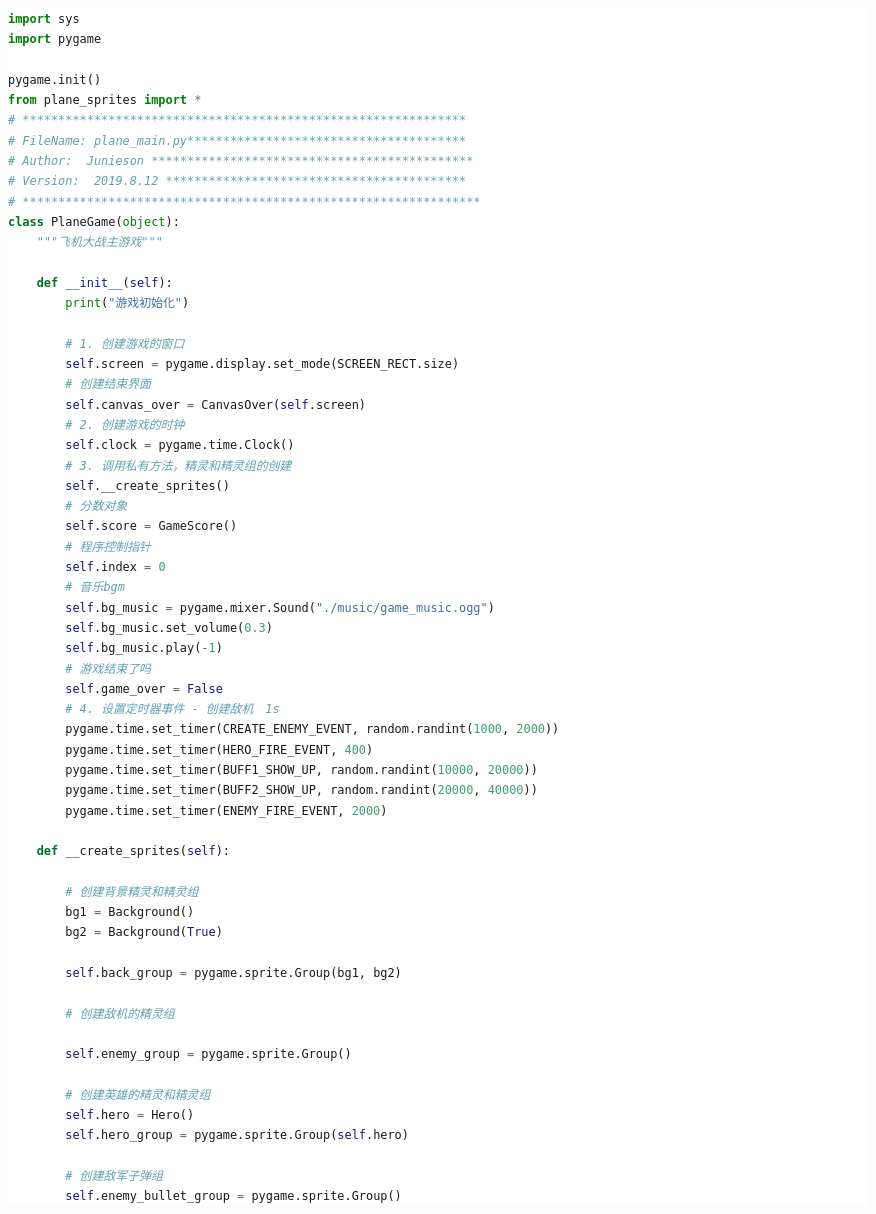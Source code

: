 ```python

```

```python
import sys
import pygame

pygame.init()
from plane_sprites import *
# **************************************************************
# FileName: plane_main.py***************************************
# Author:  Junieson *********************************************
# Version:  2019.8.12 ******************************************
# ****************************************************************
class PlaneGame(object):
    """飞机大战主游戏"""

    def __init__(self):
        print("游戏初始化")

        # 1. 创建游戏的窗口
        self.screen = pygame.display.set_mode(SCREEN_RECT.size)
        # 创建结束界面
        self.canvas_over = CanvasOver(self.screen)
        # 2. 创建游戏的时钟
        self.clock = pygame.time.Clock()
        # 3. 调用私有方法，精灵和精灵组的创建
        self.__create_sprites()
        # 分数对象
        self.score = GameScore()
        # 程序控制指针
        self.index = 0
        # 音乐bgm
        self.bg_music = pygame.mixer.Sound("./music/game_music.ogg")
        self.bg_music.set_volume(0.3)
        self.bg_music.play(-1)
        # 游戏结束了吗
        self.game_over = False
        # 4. 设置定时器事件 - 创建敌机　1s
        pygame.time.set_timer(CREATE_ENEMY_EVENT, random.randint(1000, 2000))
        pygame.time.set_timer(HERO_FIRE_EVENT, 400)
        pygame.time.set_timer(BUFF1_SHOW_UP, random.randint(10000, 20000))
        pygame.time.set_timer(BUFF2_SHOW_UP, random.randint(20000, 40000))
        pygame.time.set_timer(ENEMY_FIRE_EVENT, 2000)

    def __create_sprites(self):

        # 创建背景精灵和精灵组
        bg1 = Background()
        bg2 = Background(True)

        self.back_group = pygame.sprite.Group(bg1, bg2)

        # 创建敌机的精灵组

        self.enemy_group = pygame.sprite.Group()

        # 创建英雄的精灵和精灵组
        self.hero = Hero()
        self.hero_group = pygame.sprite.Group(self.hero)

        # 创建敌军子弹组
        self.enemy_bullet_group = pygame.sprite.Group()

```